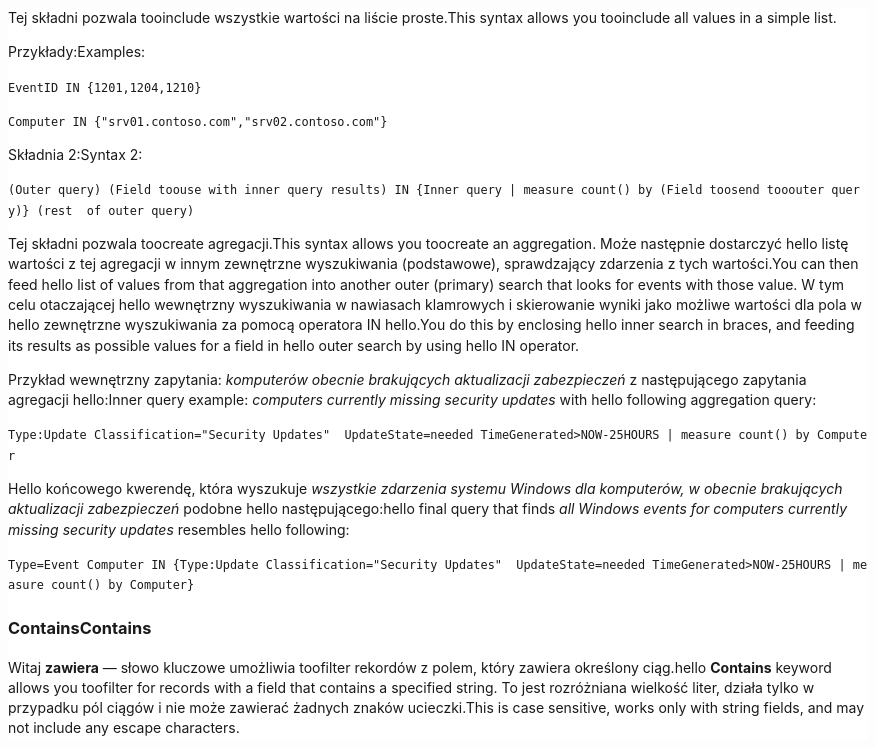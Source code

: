<span data-ttu-id="379d3-206">Tej składni pozwala tooinclude wszystkie wartości na liście proste.</span><span class="sxs-lookup"><span data-stu-id="379d3-206">This syntax allows you tooinclude all values in a simple list.</span></span>



<span data-ttu-id="379d3-207">Przykłady:</span><span class="sxs-lookup"><span data-stu-id="379d3-207">Examples:</span></span>

```
EventID IN {1201,1204,1210}
```

```
Computer IN {"srv01.contoso.com","srv02.contoso.com"}
```

<span data-ttu-id="379d3-208">Składnia 2:</span><span class="sxs-lookup"><span data-stu-id="379d3-208">Syntax 2:</span></span>

```
(Outer query) (Field toouse with inner query results) IN {Inner query | measure count() by (Field toosend tooouter query)} (rest  of outer query)  
```

<span data-ttu-id="379d3-209">Tej składni pozwala toocreate agregacji.</span><span class="sxs-lookup"><span data-stu-id="379d3-209">This syntax allows you toocreate an aggregation.</span></span> <span data-ttu-id="379d3-210">Może następnie dostarczyć hello listę wartości z tej agregacji w innym zewnętrzne wyszukiwania (podstawowe), sprawdzający zdarzenia z tych wartości.</span><span class="sxs-lookup"><span data-stu-id="379d3-210">You can then feed hello list of values from that aggregation into another outer (primary) search that looks for events with those value.</span></span> <span data-ttu-id="379d3-211">W tym celu otaczającej hello wewnętrzny wyszukiwania w nawiasach klamrowych i skierowanie wyniki jako możliwe wartości dla pola w hello zewnętrzne wyszukiwania za pomocą operatora IN hello.</span><span class="sxs-lookup"><span data-stu-id="379d3-211">You do this by enclosing hello inner search in braces, and feeding its results as possible values for a field in hello outer search by using hello IN operator.</span></span>

<span data-ttu-id="379d3-212">Przykład wewnętrzny zapytania: *komputerów obecnie brakujących aktualizacji zabezpieczeń* z następującego zapytania agregacji hello:</span><span class="sxs-lookup"><span data-stu-id="379d3-212">Inner query example: *computers currently missing security updates* with hello following aggregation query:</span></span>

```
Type:Update Classification="Security Updates"  UpdateState=needed TimeGenerated>NOW-25HOURS | measure count() by Computer
```    

<span data-ttu-id="379d3-213">Hello końcowego kwerendę, która wyszukuje *wszystkie zdarzenia systemu Windows dla komputerów, w obecnie brakujących aktualizacji zabezpieczeń* podobne hello następującego:</span><span class="sxs-lookup"><span data-stu-id="379d3-213">hello final query that finds *all Windows events for computers currently missing security updates* resembles hello following:</span></span>

```
Type=Event Computer IN {Type:Update Classification="Security Updates"  UpdateState=needed TimeGenerated>NOW-25HOURS | measure count() by Computer}
```

### <a name="contains"></a><span data-ttu-id="379d3-214">Contains</span><span class="sxs-lookup"><span data-stu-id="379d3-214">Contains</span></span>
<span data-ttu-id="379d3-215">Witaj **zawiera** — słowo kluczowe umożliwia toofilter rekordów z polem, który zawiera określony ciąg.</span><span class="sxs-lookup"><span data-stu-id="379d3-215">hello **Contains** keyword allows you toofilter for records with a field that contains a specified string.</span></span> <span data-ttu-id="379d3-216">To jest rozróżniana wielkość liter, działa tylko w przypadku pól ciągów i nie może zawierać żadnych znaków ucieczki.</span><span class="sxs-lookup"><span data-stu-id="379d3-216">This is case sensitive, works only with string fields, and may not include any escape characters.</span></span>
